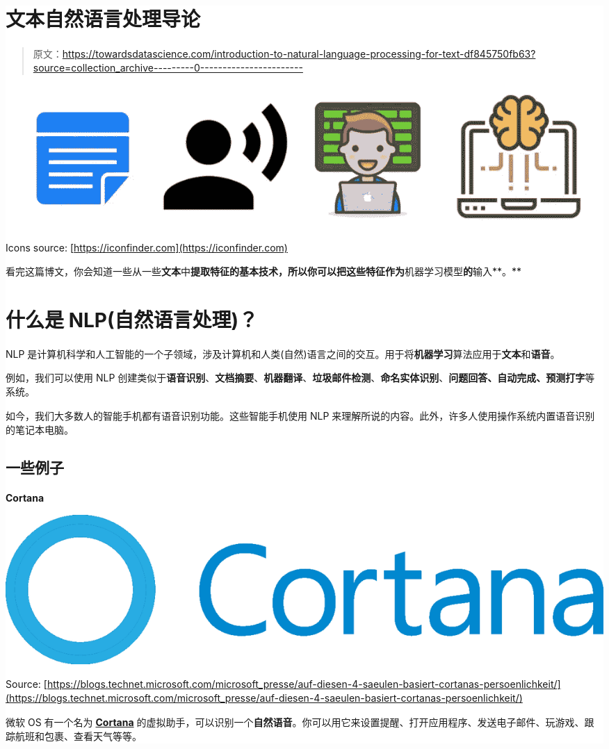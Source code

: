 # 文本自然语言处理导论

> 原文：<https://towardsdatascience.com/introduction-to-natural-language-processing-for-text-df845750fb63?source=collection_archive---------0----------------------->

![](img/bbaa359609bc0d8eaeebeefbf4e8f514.png)

Icons source: [https://iconfinder.com](https://iconfinder.com)

看完这篇博文，你会知道一些从一些**文本**中**提取特征的基本技术，所以你可以把这些特征作为**机器学习模型**的**输入**。**

# 什么是 NLP(自然语言处理)？

NLP 是计算机科学和人工智能的一个子领域，涉及计算机和人类(自然)语言之间的交互。用于将**机器学习**算法应用于**文本**和**语音**。

例如，我们可以使用 NLP 创建类似于**语音识别**、**文档摘要**、**机器翻译**、**垃圾邮件检测**、**命名实体识别**、**问题回答、自动完成、预测打字**等系统。

如今，我们大多数人的智能手机都有语音识别功能。这些智能手机使用 NLP 来理解所说的内容。此外，许多人使用操作系统内置语音识别的笔记本电脑。

## 一些例子

**Cortana**

![](img/5d791dbb42e8fc14ddb6ac67d3324c22.png)

Source: [https://blogs.technet.microsoft.com/microsoft_presse/auf-diesen-4-saeulen-basiert-cortanas-persoenlichkeit/](https://blogs.technet.microsoft.com/microsoft_presse/auf-diesen-4-saeulen-basiert-cortanas-persoenlichkeit/)

微软 OS 有一个名为 [**Cortana**](https://support.microsoft.com/en-us/help/17214/windows-10-what-is) 的虚拟助手，可以识别一个**自然语音**。你可以用它来设置提醒、打开应用程序、发送电子邮件、玩游戏、跟踪航班和包裹、查看天气等等。
